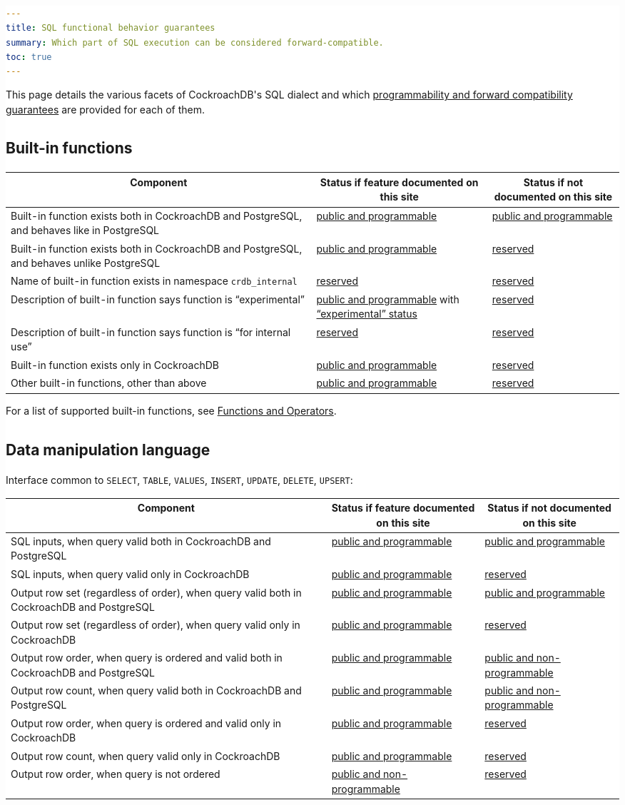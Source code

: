 ```yaml
---
title: SQL functional behavior guarantees
summary: Which part of SQL execution can be considered forward-compatible.
toc: true
---
```


This page details the various facets of CockroachDB's SQL dialect and
which [programmability and forward compatibility
guarantees](compatibility-and-programmability-guarantees.html) are
provided for each of them.

## Built-in functions

| Component                                                                                   | Status if feature documented on this site                                                    | Status if not documented on this site |
|---------------------------------------------------------------------------------------------|----------------------------------------------------------------------------------------------|---------------------------------------|
| Built-in function exists both in CockroachDB and PostgreSQL, and behaves like in PostgreSQL | [public and programmable]                                                                    | [public and programmable]             |
| Built-in function exists both in CockroachDB and PostgreSQL, and behaves unlike PostgreSQL  | [public and programmable]                                                                    | [reserved]                            |
| Name of built-in function exists in namespace `crdb_internal`                               | [reserved]                                                                                   | [reserved]                            |
| Description of built-in function says function is “experimental”                            | [public and programmable] with  [“experimental” status](experimental-feature-lifecycle.html) | [reserved]                            |
| Description of built-in function says function is “for internal use”                        | [reserved]                                                                                   | [reserved]                            |
| Built-in function exists only in CockroachDB                                                | [public and programmable]                                                                    | [reserved]                            |
| Other built-in functions, other than above                                                  | [public and programmable]                                                                    | [reserved]                            |

For a list of supported built-in functions, see [Functions and Operators](functions-and-operators.html).

## Data manipulation language

Interface common to `SELECT`, `TABLE`, `VALUES`, `INSERT`, `UPDATE`, `DELETE`, `UPSERT`:

| Component                                                                                 | Status if feature documented on this site | Status if not documented on this site |
|-------------------------------------------------------------------------------------------|-------------------------------------------|---------------------------------------|
| SQL inputs, when query valid both in CockroachDB and PostgreSQL                           | [public and programmable]                 | [public and programmable]             |
| SQL inputs, when query valid only in CockroachDB                                          | [public and programmable]                 | [reserved]                            |
| Output row set (regardless of order), when query valid both in CockroachDB and PostgreSQL | [public and programmable]                 | [public and programmable]             |
| Output row set (regardless of order), when query valid only in CockroachDB                | [public and programmable]                 | [reserved]                            |
| Output row order, when query is ordered and valid both in CockroachDB and PostgreSQL      | [public and programmable]                 | [public and non-programmable]         |
| Output row count, when query valid both in CockroachDB and PostgreSQL                     | [public and programmable]                 | [public and non-programmable]         |
| Output row order, when query is ordered and valid only in CockroachDB                     | [public and programmable]                 | [reserved]                            |
| Output row count, when query valid only in CockroachDB                                    | [public and programmable]                 | [reserved]                            |
| Output row order, when query is not ordered                                               | [public and non-programmable]             | [reserved]                            |


[public and programmable]: interface-types.html#public-and-programmable-interfaces
[public and non-programmable]: interface-types.html#public-and-non-programmable-interfaces
[reserved]: interface-types.html#reserved-interfaces
